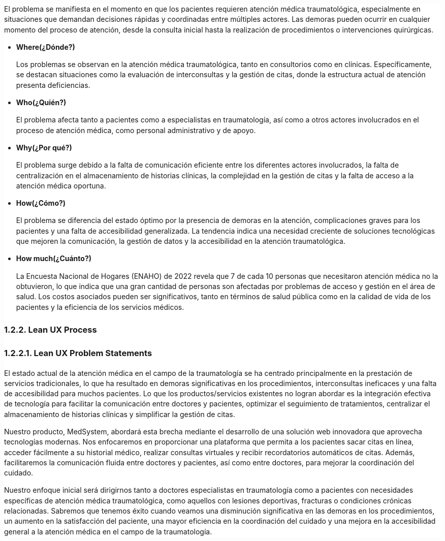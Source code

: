   El problema se manifiesta en el momento en que los pacientes requieren atención médica traumatológica, especialmente en situaciones que demandan decisiones rápidas y coordinadas entre múltiples actores. Las demoras pueden ocurrir en cualquier momento del proceso de atención, desde la consulta inicial hasta la realización de procedimientos o intervenciones quirúrgicas.

- **Where(¿Dónde?)**

  Los problemas se observan en la atención médica traumatológica, tanto en consultorios como en clínicas. Específicamente, se destacan situaciones como la evaluación de interconsultas y la gestión de citas, donde la estructura actual de atención presenta deficiencias.

- **Who(¿Quién?)**

  El problema afecta tanto a pacientes como a especialistas en traumatología, así como a otros actores involucrados en el proceso de atención médica, como personal administrativo y de apoyo.

- **Why(¿Por qué?)**

  El problema surge debido a la falta de comunicación eficiente entre los diferentes actores involucrados, la falta de centralización en el almacenamiento de historias clínicas, la complejidad en la gestión de citas y la falta de acceso a la atención médica oportuna.

- **How(¿Cómo?)**

  El problema se diferencia del estado óptimo por la presencia de demoras en la atención, complicaciones graves para los pacientes y una falta de accesibilidad generalizada. La tendencia indica una necesidad creciente de soluciones tecnológicas que mejoren la comunicación, la gestión de datos y la accesibilidad en la atención traumatológica.

- **How much(¿Cuánto?)**

  La Encuesta Nacional de Hogares (ENAHO) de 2022 revela que 7 de cada 10 personas que necesitaron atención médica no la obtuvieron, lo que indica que una gran cantidad de personas son afectadas por problemas de acceso y gestión en el área de salud. Los costos asociados pueden ser significativos, tanto en términos de salud pública como en la calidad de vida de los pacientes y la eficiencia de los servicios médicos.

### 1.2.2. Lean UX Process

### 1.2.2.1. Lean UX Problem Statements

El estado actual de la atención médica en el campo de la traumatología se ha centrado principalmente en la prestación de servicios tradicionales, lo que ha resultado en demoras significativas en los procedimientos, interconsultas ineficaces y una falta de accesibilidad para muchos pacientes. Lo que los productos/servicios existentes no logran abordar es la integración efectiva de tecnología para facilitar la comunicación entre doctores y pacientes, optimizar el seguimiento de tratamientos, centralizar el almacenamiento de historias clínicas y simplificar la gestión de citas.

Nuestro producto, MedSystem, abordará esta brecha mediante el desarrollo de una solución web innovadora que aprovecha tecnologías modernas. Nos enfocaremos en proporcionar una plataforma que permita a los pacientes sacar citas en línea, acceder fácilmente a su historial médico, realizar consultas virtuales y recibir recordatorios automáticos de citas. Además, facilitaremos la comunicación fluida entre doctores y pacientes, así como entre doctores, para mejorar la coordinación del cuidado.

Nuestro enfoque inicial será dirigirnos tanto a doctores especialistas en traumatología como a pacientes con necesidades específicas de atención médica traumatológica, como aquellos con lesiones deportivas, fracturas o condiciones crónicas relacionadas. Sabremos que tenemos éxito cuando veamos una disminución significativa en las demoras en los procedimientos, un aumento en la satisfacción del paciente, una mayor eficiencia en la coordinación del cuidado y una mejora en la accesibilidad general a la atención médica en el campo de la traumatología.

